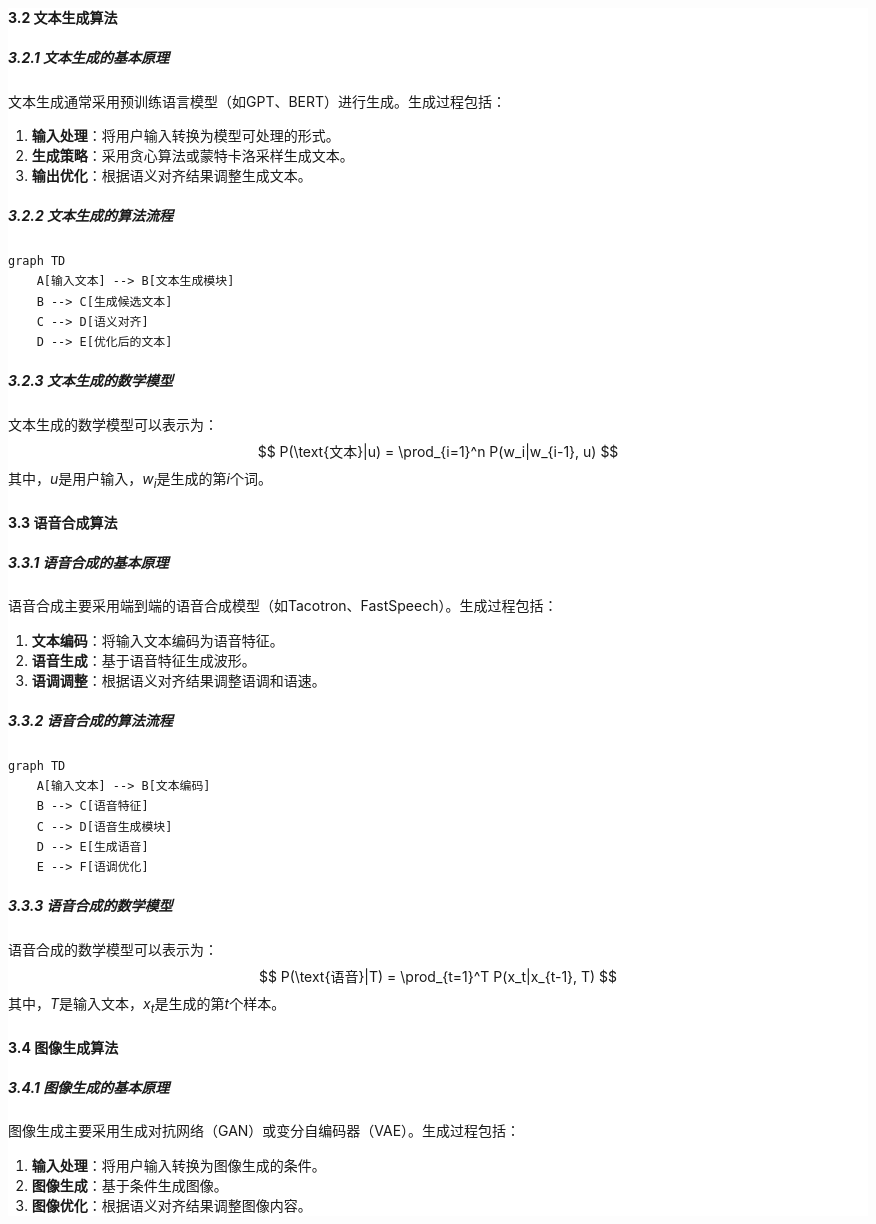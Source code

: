 #### 3.2 文本生成算法

##### 3.2.1 文本生成的基本原理
文本生成通常采用预训练语言模型（如GPT、BERT）进行生成。生成过程包括：
1. **输入处理**：将用户输入转换为模型可处理的形式。
2. **生成策略**：采用贪心算法或蒙特卡洛采样生成文本。
3. **输出优化**：根据语义对齐结果调整生成文本。

##### 3.2.2 文本生成的算法流程
```mermaid
graph TD
    A[输入文本] --> B[文本生成模块]
    B --> C[生成候选文本]
    C --> D[语义对齐]
    D --> E[优化后的文本]
```

##### 3.2.3 文本生成的数学模型
文本生成的数学模型可以表示为：
$$
P(\text{文本}|u) = \prod_{i=1}^n P(w_i|w_{i-1}, u)
$$
其中，$u$是用户输入，$w_i$是生成的第$i$个词。

#### 3.3 语音合成算法

##### 3.3.1 语音合成的基本原理
语音合成主要采用端到端的语音合成模型（如Tacotron、FastSpeech）。生成过程包括：
1. **文本编码**：将输入文本编码为语音特征。
2. **语音生成**：基于语音特征生成波形。
3. **语调调整**：根据语义对齐结果调整语调和语速。

##### 3.3.2 语音合成的算法流程
```mermaid
graph TD
    A[输入文本] --> B[文本编码]
    B --> C[语音特征]
    C --> D[语音生成模块]
    D --> E[生成语音]
    E --> F[语调优化]
```

##### 3.3.3 语音合成的数学模型
语音合成的数学模型可以表示为：
$$
P(\text{语音}|T) = \prod_{t=1}^T P(x_t|x_{t-1}, T)
$$
其中，$T$是输入文本，$x_t$是生成的第$t$个样本。

#### 3.4 图像生成算法

##### 3.4.1 图像生成的基本原理
图像生成主要采用生成对抗网络（GAN）或变分自编码器（VAE）。生成过程包括：
1. **输入处理**：将用户输入转换为图像生成的条件。
2. **图像生成**：基于条件生成图像。
3. **图像优化**：根据语义对齐结果调整图像内容。
